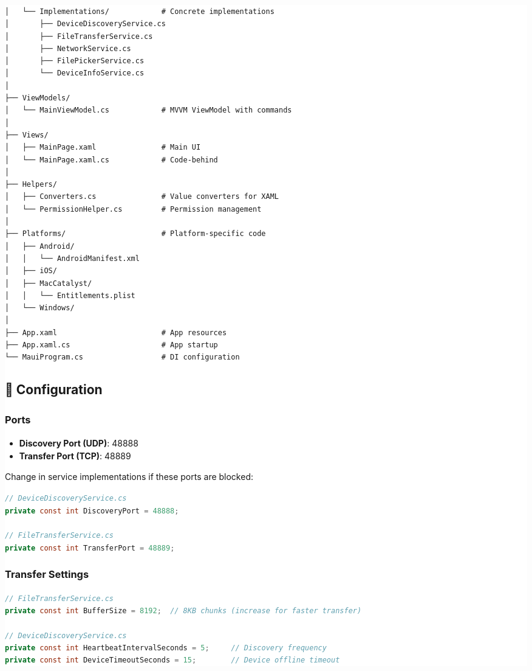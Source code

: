 ```
│   └── Implementations/            # Concrete implementations
│       ├── DeviceDiscoveryService.cs
│       ├── FileTransferService.cs
│       ├── NetworkService.cs
│       ├── FilePickerService.cs
│       └── DeviceInfoService.cs
│
├── ViewModels/
│   └── MainViewModel.cs            # MVVM ViewModel with commands
│
├── Views/
│   ├── MainPage.xaml               # Main UI
│   └── MainPage.xaml.cs            # Code-behind
│
├── Helpers/
│   ├── Converters.cs               # Value converters for XAML
│   └── PermissionHelper.cs         # Permission management
│
├── Platforms/                      # Platform-specific code
│   ├── Android/
│   │   └── AndroidManifest.xml
│   ├── iOS/
│   ├── MacCatalyst/
│   │   └── Entitlements.plist
│   └── Windows/
│
├── App.xaml                        # App resources
├── App.xaml.cs                     # App startup
└── MauiProgram.cs                  # DI configuration
```

## 🔧 Configuration

### Ports

- **Discovery Port (UDP)**: 48888
- **Transfer Port (TCP)**: 48889

Change in service implementations if these ports are blocked:

```csharp
// DeviceDiscoveryService.cs
private const int DiscoveryPort = 48888;

// FileTransferService.cs
private const int TransferPort = 48889;
```

### Transfer Settings

```csharp
// FileTransferService.cs
private const int BufferSize = 8192;  // 8KB chunks (increase for faster transfer)

// DeviceDiscoveryService.cs
private const int HeartbeatIntervalSeconds = 5;     // Discovery frequency
private const int DeviceTimeoutSeconds = 15;        // Device offline timeout
```
